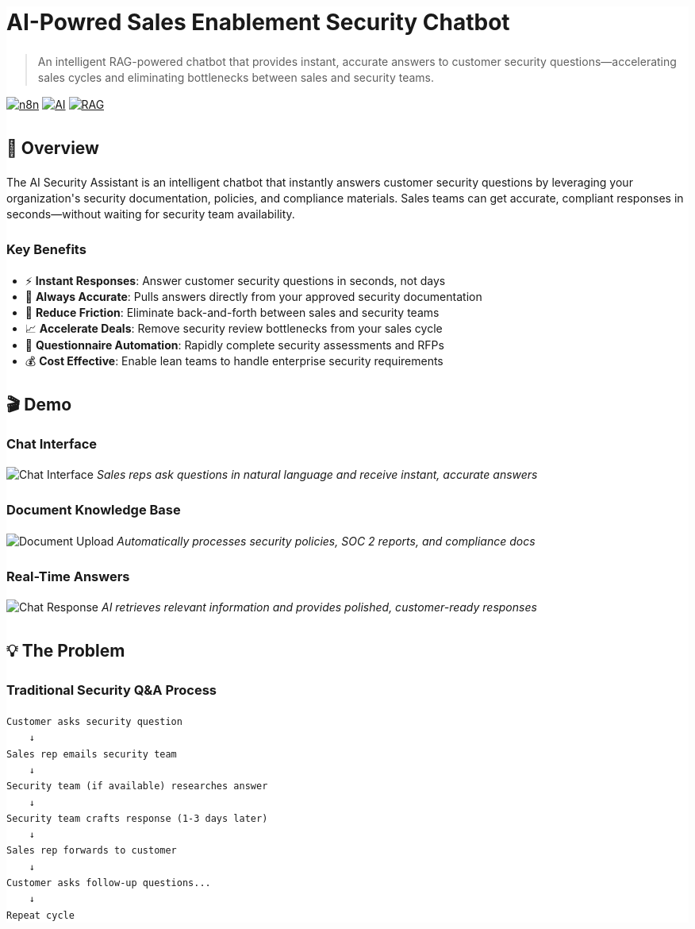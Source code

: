 # AI-Powred Sales Enablement Security Chatbot

> An intelligent RAG-powered chatbot that provides instant, accurate answers to customer security questions—accelerating sales cycles and eliminating bottlenecks between sales and security teams.

[![n8n](https://img.shields.io/badge/Built%20with-n8n-FF6D5A?style=flat&logo=n8n)](https://n8n.io)
[![AI](https://img.shields.io/badge/Powered%20by-Claude%20Sonnet%204.5-8A2BE2)](https://www.anthropic.com)
[![RAG](https://img.shields.io/badge/Technology-RAG-00D9FF)](https://en.wikipedia.org/wiki/Retrieval-augmented_generation)

## 🎯 Overview

The AI Security Assistant is an intelligent chatbot that instantly answers customer security questions by leveraging your organization's security documentation, policies, and compliance materials. Sales teams can get accurate, compliant responses in seconds—without waiting for security team availability.

### Key Benefits

- ⚡ **Instant Responses**: Answer customer security questions in seconds, not days
- 🎯 **Always Accurate**: Pulls answers directly from your approved security documentation
- 🤝 **Reduce Friction**: Eliminate back-and-forth between sales and security teams
- 📈 **Accelerate Deals**: Remove security review bottlenecks from your sales cycle
- 📝 **Questionnaire Automation**: Rapidly complete security assessments and RFPs
- 💰 **Cost Effective**: Enable lean teams to handle enterprise security requirements

## 🎬 Demo

### Chat Interface
![Chat Interface](./screenshots/chat-interface.png)
*Sales reps ask questions in natural language and receive instant, accurate answers*

### Document Knowledge Base
![Document Upload](./screenshots/document-upload.png)
*Automatically processes security policies, SOC 2 reports, and compliance docs*

### Real-Time Answers
![Chat Response](./screenshots/chat-response.png)
*AI retrieves relevant information and provides polished, customer-ready responses*

## 💡 The Problem

### Traditional Security Q&A Process

```
Customer asks security question
    ↓
Sales rep emails security team
    ↓
Security team (if available) researches answer
    ↓
Security team crafts response (1-3 days later)
    ↓
Sales rep forwards to customer
    ↓
Customer asks follow-up questions...
    ↓
Repeat cycle
```